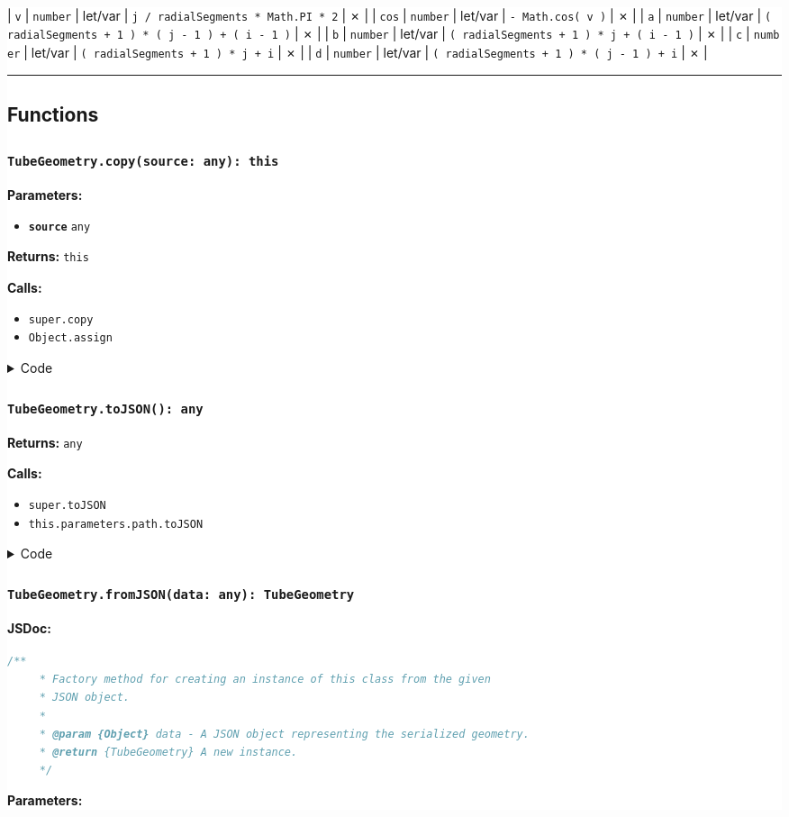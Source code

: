 | `v` | `number` | let/var | `j / radialSegments * Math.PI * 2` | ✗ |
| `cos` | `number` | let/var | `- Math.cos( v )` | ✗ |
| `a` | `number` | let/var | `( radialSegments + 1 ) * ( j - 1 ) + ( i - 1 )` | ✗ |
| `b` | `number` | let/var | `( radialSegments + 1 ) * j + ( i - 1 )` | ✗ |
| `c` | `number` | let/var | `( radialSegments + 1 ) * j + i` | ✗ |
| `d` | `number` | let/var | `( radialSegments + 1 ) * ( j - 1 ) + i` | ✗ |


---

## Functions

### `TubeGeometry.copy(source: any): this`

**Parameters:**

- **`source`** `any`

**Returns:** `this`

**Calls:**

- `super.copy`
- `Object.assign`

<details><summary>Code</summary></details>

### `TubeGeometry.toJSON(): any`

**Returns:** `any`

**Calls:**

- `super.toJSON`
- `this.parameters.path.toJSON`

<details><summary>Code</summary></details>

### `TubeGeometry.fromJSON(data: any): TubeGeometry`

**JSDoc:**
```typescript
/**
	 * Factory method for creating an instance of this class from the given
	 * JSON object.
	 *
	 * @param {Object} data - A JSON object representing the serialized geometry.
	 * @return {TubeGeometry} A new instance.
	 */
```

**Parameters:**

